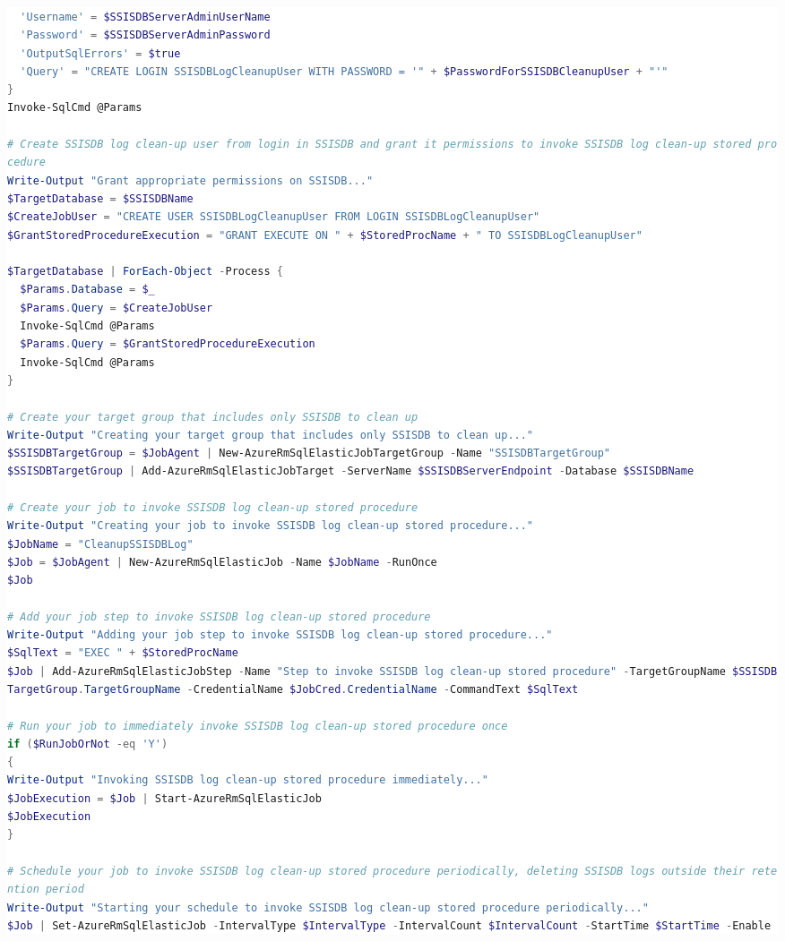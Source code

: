 ```powershell
  'Username' = $SSISDBServerAdminUserName
  'Password' = $SSISDBServerAdminPassword
  'OutputSqlErrors' = $true
  'Query' = "CREATE LOGIN SSISDBLogCleanupUser WITH PASSWORD = '" + $PasswordForSSISDBCleanupUser + "'"
}
Invoke-SqlCmd @Params

# Create SSISDB log clean-up user from login in SSISDB and grant it permissions to invoke SSISDB log clean-up stored procedure
Write-Output "Grant appropriate permissions on SSISDB..."
$TargetDatabase = $SSISDBName
$CreateJobUser = "CREATE USER SSISDBLogCleanupUser FROM LOGIN SSISDBLogCleanupUser"
$GrantStoredProcedureExecution = "GRANT EXECUTE ON " + $StoredProcName + " TO SSISDBLogCleanupUser" 

$TargetDatabase | ForEach-Object -Process {
  $Params.Database = $_
  $Params.Query = $CreateJobUser
  Invoke-SqlCmd @Params
  $Params.Query = $GrantStoredProcedureExecution
  Invoke-SqlCmd @Params
}

# Create your target group that includes only SSISDB to clean up
Write-Output "Creating your target group that includes only SSISDB to clean up..."
$SSISDBTargetGroup = $JobAgent | New-AzureRmSqlElasticJobTargetGroup -Name "SSISDBTargetGroup"
$SSISDBTargetGroup | Add-AzureRmSqlElasticJobTarget -ServerName $SSISDBServerEndpoint -Database $SSISDBName 

# Create your job to invoke SSISDB log clean-up stored procedure
Write-Output "Creating your job to invoke SSISDB log clean-up stored procedure..."
$JobName = "CleanupSSISDBLog"
$Job = $JobAgent | New-AzureRmSqlElasticJob -Name $JobName -RunOnce
$Job

# Add your job step to invoke SSISDB log clean-up stored procedure
Write-Output "Adding your job step to invoke SSISDB log clean-up stored procedure..."
$SqlText = "EXEC " + $StoredProcName 
$Job | Add-AzureRmSqlElasticJobStep -Name "Step to invoke SSISDB log clean-up stored procedure" -TargetGroupName $SSISDBTargetGroup.TargetGroupName -CredentialName $JobCred.CredentialName -CommandText $SqlText

# Run your job to immediately invoke SSISDB log clean-up stored procedure once
if ($RunJobOrNot -eq 'Y')
{
Write-Output "Invoking SSISDB log clean-up stored procedure immediately..."
$JobExecution = $Job | Start-AzureRmSqlElasticJob
$JobExecution
}

# Schedule your job to invoke SSISDB log clean-up stored procedure periodically, deleting SSISDB logs outside their retention period
Write-Output "Starting your schedule to invoke SSISDB log clean-up stored procedure periodically..."
$Job | Set-AzureRmSqlElasticJob -IntervalType $IntervalType -IntervalCount $IntervalCount -StartTime $StartTime -Enable
```
